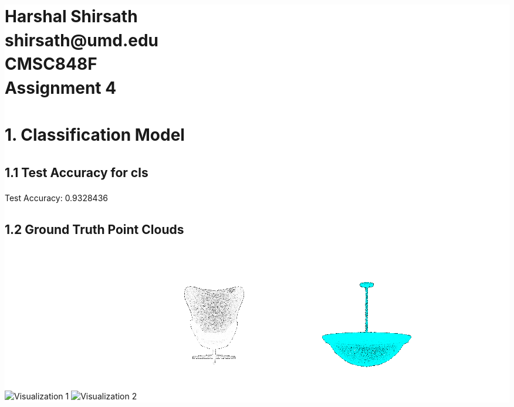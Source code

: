 <!DOCTYPE html>
<html lang="en">
<head>
    <meta charset="UTF-8">
    <meta name="viewport" content="width=device-width, initial-scale=1.0">
    <title>Test Results</title>
</head>
<body>


<h1>
Harshal Shirsath<br>
shirsath@umd.edu<br>
CMSC848F<br>
Assignment 4
</h1>
<h1>1. Classification Model </h1>
<h2>1.1 Test Accuracy for cls</h2>


<p>Test Accuracy: 0.9328436</p>

<h2>1.2 Ground Truth Point Clouds</h2>
<img src="output/gt_cls_new609.gif" alt="Visualization 1">
<img src="output/gt_cls_new361.gif" alt="Visualization 2">
<img src="output/gt_cls_new495.gif" alt="Visualization 2">
<img src="output/gt_cls_new887.gif" alt="Visualization 2">